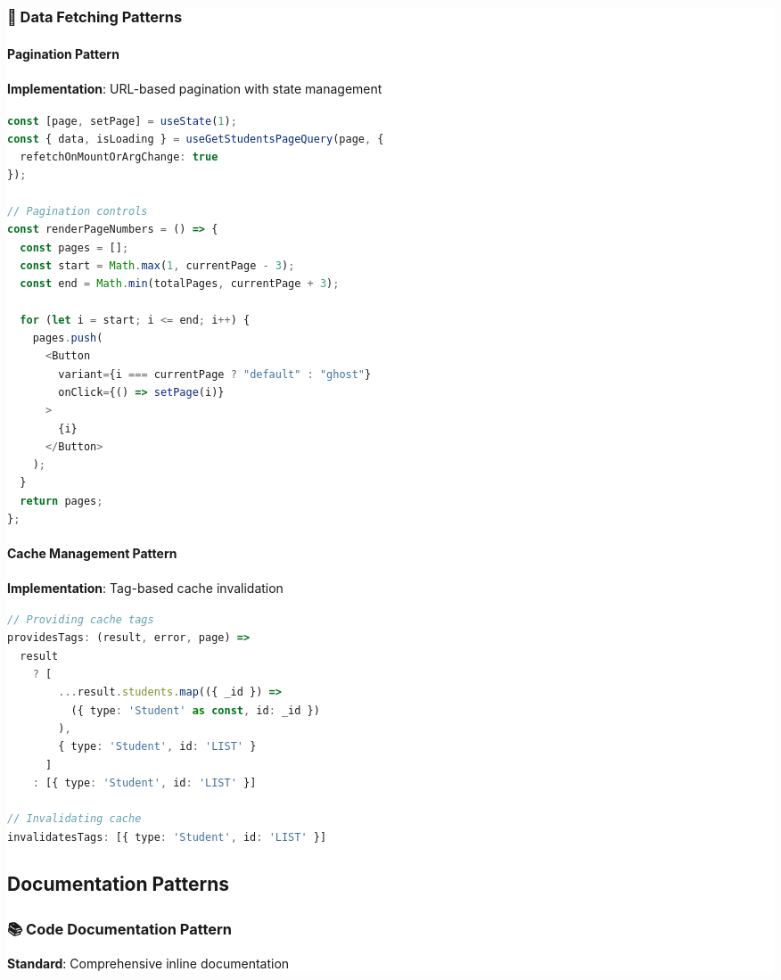 ### 🔄 Data Fetching Patterns

#### Pagination Pattern
**Implementation**: URL-based pagination with state management
```typescript
const [page, setPage] = useState(1);
const { data, isLoading } = useGetStudentsPageQuery(page, {
  refetchOnMountOrArgChange: true
});

// Pagination controls
const renderPageNumbers = () => {
  const pages = [];
  const start = Math.max(1, currentPage - 3);
  const end = Math.min(totalPages, currentPage + 3);
  
  for (let i = start; i <= end; i++) {
    pages.push(
      <Button
        variant={i === currentPage ? "default" : "ghost"}
        onClick={() => setPage(i)}
      >
        {i}
      </Button>
    );
  }
  return pages;
};
```

#### Cache Management Pattern
**Implementation**: Tag-based cache invalidation
```typescript
// Providing cache tags
providesTags: (result, error, page) => 
  result 
    ? [
        ...result.students.map(({ _id }) => 
          ({ type: 'Student' as const, id: _id })
        ),
        { type: 'Student', id: 'LIST' }
      ]
    : [{ type: 'Student', id: 'LIST' }]

// Invalidating cache
invalidatesTags: [{ type: 'Student', id: 'LIST' }]
```

## Documentation Patterns

### 📚 Code Documentation Pattern
**Standard**: Comprehensive inline documentation
